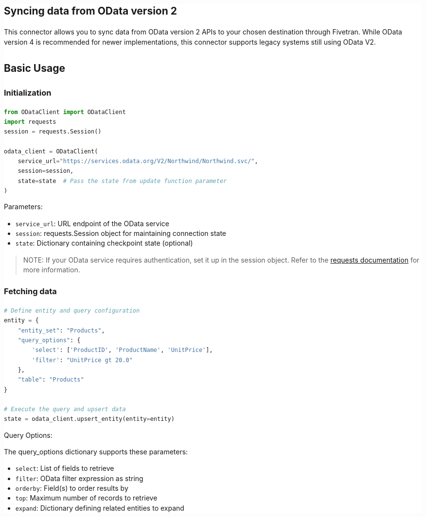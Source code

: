 ## Syncing data from OData version 2

This connector allows you to sync data from OData version 2 APIs to your chosen destination through Fivetran. While OData version 4 is recommended for newer implementations, this connector supports legacy systems still using OData V2.

## Basic Usage

### Initialization

```python
from ODataClient import ODataClient
import requests
session = requests.Session()

odata_client = ODataClient(
    service_url="https://services.odata.org/V2/Northwind/Northwind.svc/", 
    session=session,
    state=state  # Pass the state from update function parameter
)
```

Parameters:
- `service_url`: URL endpoint of the OData service
- `session`: requests.Session object for maintaining connection state
- `state`: Dictionary containing checkpoint state (optional)
> NOTE: If your OData service requires authentication, set it up in the session object. Refer to the [requests documentation](https://requests.readthedocs.io/en/latest/user/advanced) for more information.

### Fetching data

```python
# Define entity and query configuration
entity = {
    "entity_set": "Products",
    "query_options": {
        'select': ['ProductID', 'ProductName', 'UnitPrice'],
        'filter': "UnitPrice gt 20.0"
    },
    "table": "Products"
}

# Execute the query and upsert data
state = odata_client.upsert_entity(entity=entity)
```

Query Options:

The query_options dictionary supports these parameters:
- `select`: List of fields to retrieve
- `filter`: OData filter expression as string
- `orderby`: Field(s) to order results by
- `top`: Maximum number of records to retrieve
- `expand`: Dictionary defining related entities to expand
